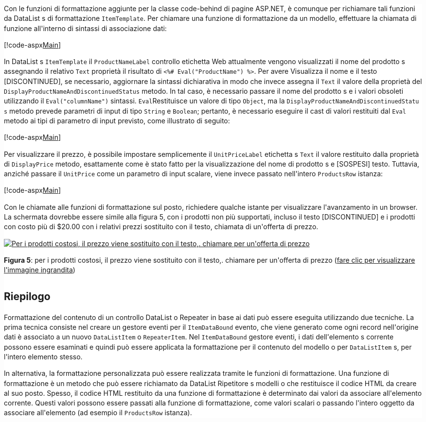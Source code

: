Con le funzioni di formattazione aggiunte per la classe code-behind di pagine ASP.NET, è comunque per richiamare tali funzioni da DataList s di formattazione `ItemTemplate`. Per chiamare una funzione di formattazione da un modello, effettuare la chiamata di funzione all'interno di sintassi di associazione dati:


[!code-aspx[Main](formatting-the-datalist-and-repeater-based-upon-data-vb/samples/sample5.aspx)]

In DataList s `ItemTemplate` il `ProductNameLabel` controllo etichetta Web attualmente vengono visualizzati il nome del prodotto s assegnando il relativo `Text` proprietà il risultato di `<%# Eval("ProductName") %>`. Per avere Visualizza il nome e il testo [DISCONTINUED], se necessario, aggiornare la sintassi dichiarativa in modo che invece assegna il `Text` il valore della proprietà del `DisplayProductNameAndDiscontinuedStatus` metodo. In tal caso, è necessario passare il nome del prodotto s e i valori obsoleti utilizzando il `Eval("columnName")` sintassi. `Eval`Restituisce un valore di tipo `Object`, ma la `DisplayProductNameAndDiscontinuedStatus` metodo prevede parametri di input di tipo `String` e `Boolean`; pertanto, è necessario eseguire il cast di valori restituiti dal `Eval` metodo ai tipi di parametro di input previsto, come illustrato di seguito:


[!code-aspx[Main](formatting-the-datalist-and-repeater-based-upon-data-vb/samples/sample6.aspx)]

Per visualizzare il prezzo, è possibile impostare semplicemente il `UnitPriceLabel` etichetta s `Text` il valore restituito dalla proprietà di `DisplayPrice` metodo, esattamente come è stato fatto per la visualizzazione del nome di prodotto s e [SOSPESI] testo. Tuttavia, anziché passare il `UnitPrice` come un parametro di input scalare, viene invece passato nell'intero `ProductsRow` istanza:


[!code-aspx[Main](formatting-the-datalist-and-repeater-based-upon-data-vb/samples/sample7.aspx)]

Con le chiamate alle funzioni di formattazione sul posto, richiedere qualche istante per visualizzare l'avanzamento in un browser. La schermata dovrebbe essere simile alla figura 5, con i prodotti non più supportati, incluso il testo [DISCONTINUED] e i prodotti con costo più di $20.00 con i relativi prezzi sostituito con il testo, chiamata di un'offerta di prezzo.


[![Per i prodotti costosi, il prezzo viene sostituito con il testo,. chiamare per un'offerta di prezzo](formatting-the-datalist-and-repeater-based-upon-data-vb/_static/image14.png)](formatting-the-datalist-and-repeater-based-upon-data-vb/_static/image13.png)

**Figura 5**: per i prodotti costosi, il prezzo viene sostituito con il testo,. chiamare per un'offerta di prezzo ([fare clic per visualizzare l'immagine ingrandita](formatting-the-datalist-and-repeater-based-upon-data-vb/_static/image15.png))


## <a name="summary"></a>Riepilogo

Formattazione del contenuto di un controllo DataList o Repeater in base ai dati può essere eseguita utilizzando due tecniche. La prima tecnica consiste nel creare un gestore eventi per il `ItemDataBound` evento, che viene generato come ogni record nell'origine dati è associato a un nuovo `DataListItem` o `RepeaterItem`. Nel `ItemDataBound` gestore eventi, i dati dell'elemento s corrente possono essere esaminati e quindi può essere applicata la formattazione per il contenuto del modello o per `DataListItem` s, per l'intero elemento stesso.

In alternativa, la formattazione personalizzata può essere realizzata tramite le funzioni di formattazione. Una funzione di formattazione è un metodo che può essere richiamato da DataList Ripetitore s modelli o che restituisce il codice HTML da creare al suo posto. Spesso, il codice HTML restituito da una funzione di formattazione è determinato dai valori da associare all'elemento corrente. Questi valori possono essere passati alla funzione di formattazione, come valori scalari o passando l'intero oggetto da associare all'elemento (ad esempio il `ProductsRow` istanza).
